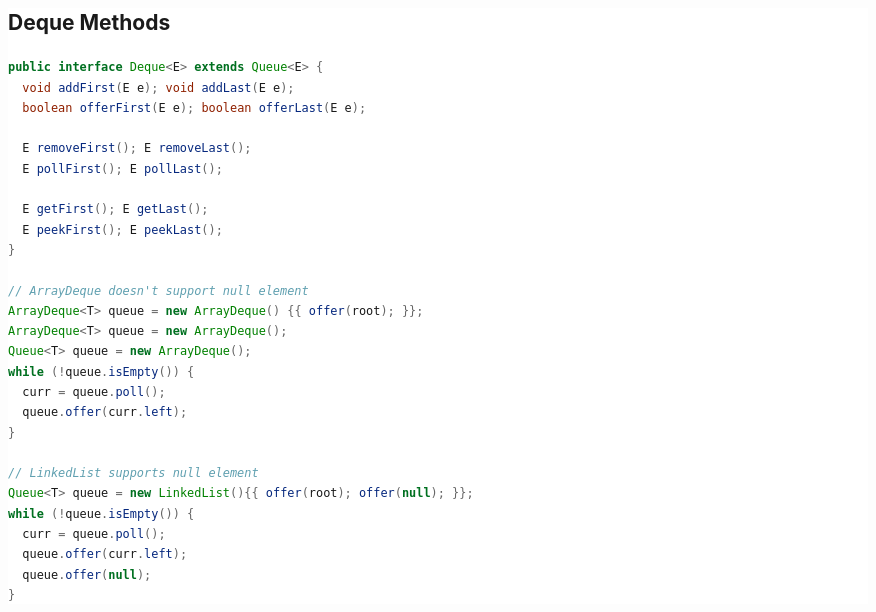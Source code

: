 ## Deque Methods
```java
public interface Deque<E> extends Queue<E> {
  void addFirst(E e); void addLast(E e);
  boolean offerFirst(E e); boolean offerLast(E e);

  E removeFirst(); E removeLast();
  E pollFirst(); E pollLast();

  E getFirst(); E getLast();
  E peekFirst(); E peekLast();
}

// ArrayDeque doesn't support null element
ArrayDeque<T> queue = new ArrayDeque() {{ offer(root); }};
ArrayDeque<T> queue = new ArrayDeque();        
Queue<T> queue = new ArrayDeque();        
while (!queue.isEmpty()) {
  curr = queue.poll();
  queue.offer(curr.left);
}

// LinkedList supports null element
Queue<T> queue = new LinkedList(){{ offer(root); offer(null); }};
while (!queue.isEmpty()) {
  curr = queue.poll();
  queue.offer(curr.left); 
  queue.offer(null);
}
```

